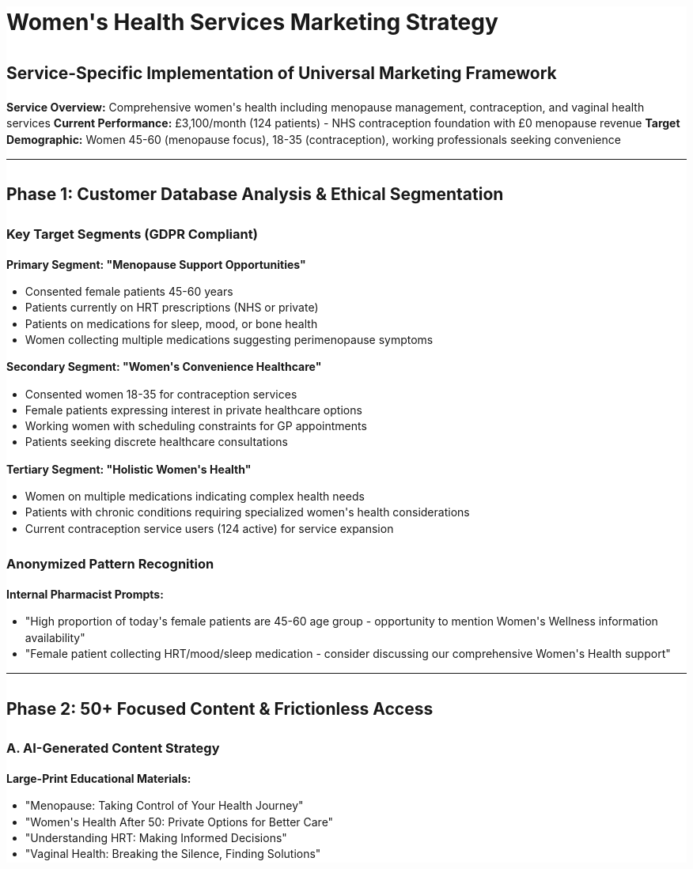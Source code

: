 # Women's Health Services Marketing Strategy
## Service-Specific Implementation of Universal Marketing Framework

**Service Overview:** Comprehensive women's health including menopause management, contraception, and vaginal health services
**Current Performance:** £3,100/month (124 patients) - NHS contraception foundation with £0 menopause revenue
**Target Demographic:** Women 45-60 (menopause focus), 18-35 (contraception), working professionals seeking convenience

---

## Phase 1: Customer Database Analysis & Ethical Segmentation

### Key Target Segments (GDPR Compliant)
**Primary Segment: "Menopause Support Opportunities"**
- Consented female patients 45-60 years
- Patients currently on HRT prescriptions (NHS or private)
- Patients on medications for sleep, mood, or bone health
- Women collecting multiple medications suggesting perimenopause symptoms

**Secondary Segment: "Women's Convenience Healthcare"**
- Consented women 18-35 for contraception services
- Female patients expressing interest in private healthcare options
- Working women with scheduling constraints for GP appointments
- Patients seeking discrete healthcare consultations

**Tertiary Segment: "Holistic Women's Health"**
- Women on multiple medications indicating complex health needs
- Patients with chronic conditions requiring specialized women's health considerations
- Current contraception service users (124 active) for service expansion

### Anonymized Pattern Recognition
**Internal Pharmacist Prompts:**
- "High proportion of today's female patients are 45-60 age group - opportunity to mention Women's Wellness information availability"
- "Female patient collecting HRT/mood/sleep medication - consider discussing our comprehensive Women's Health support"

---

## Phase 2: 50+ Focused Content & Frictionless Access

### A. AI-Generated Content Strategy

**Large-Print Educational Materials:**
- "Menopause: Taking Control of Your Health Journey"
- "Women's Health After 50: Private Options for Better Care"
- "Understanding HRT: Making Informed Decisions"
- "Vaginal Health: Breaking the Silence, Finding Solutions"
